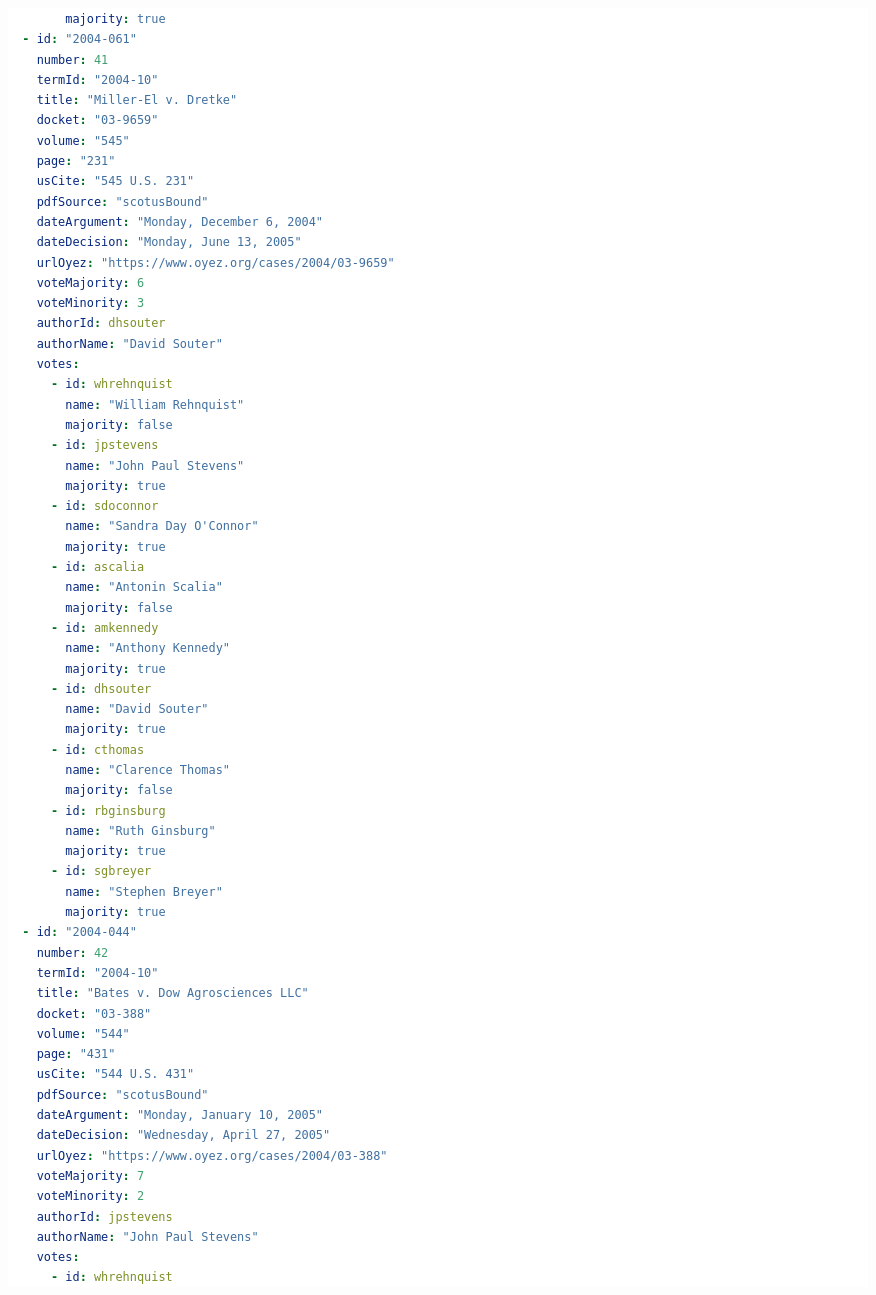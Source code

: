 ```yaml
        majority: true
  - id: "2004-061"
    number: 41
    termId: "2004-10"
    title: "Miller-El v. Dretke"
    docket: "03-9659"
    volume: "545"
    page: "231"
    usCite: "545 U.S. 231"
    pdfSource: "scotusBound"
    dateArgument: "Monday, December 6, 2004"
    dateDecision: "Monday, June 13, 2005"
    urlOyez: "https://www.oyez.org/cases/2004/03-9659"
    voteMajority: 6
    voteMinority: 3
    authorId: dhsouter
    authorName: "David Souter"
    votes:
      - id: whrehnquist
        name: "William Rehnquist"
        majority: false
      - id: jpstevens
        name: "John Paul Stevens"
        majority: true
      - id: sdoconnor
        name: "Sandra Day O'Connor"
        majority: true
      - id: ascalia
        name: "Antonin Scalia"
        majority: false
      - id: amkennedy
        name: "Anthony Kennedy"
        majority: true
      - id: dhsouter
        name: "David Souter"
        majority: true
      - id: cthomas
        name: "Clarence Thomas"
        majority: false
      - id: rbginsburg
        name: "Ruth Ginsburg"
        majority: true
      - id: sgbreyer
        name: "Stephen Breyer"
        majority: true
  - id: "2004-044"
    number: 42
    termId: "2004-10"
    title: "Bates v. Dow Agrosciences LLC"
    docket: "03-388"
    volume: "544"
    page: "431"
    usCite: "544 U.S. 431"
    pdfSource: "scotusBound"
    dateArgument: "Monday, January 10, 2005"
    dateDecision: "Wednesday, April 27, 2005"
    urlOyez: "https://www.oyez.org/cases/2004/03-388"
    voteMajority: 7
    voteMinority: 2
    authorId: jpstevens
    authorName: "John Paul Stevens"
    votes:
      - id: whrehnquist
```